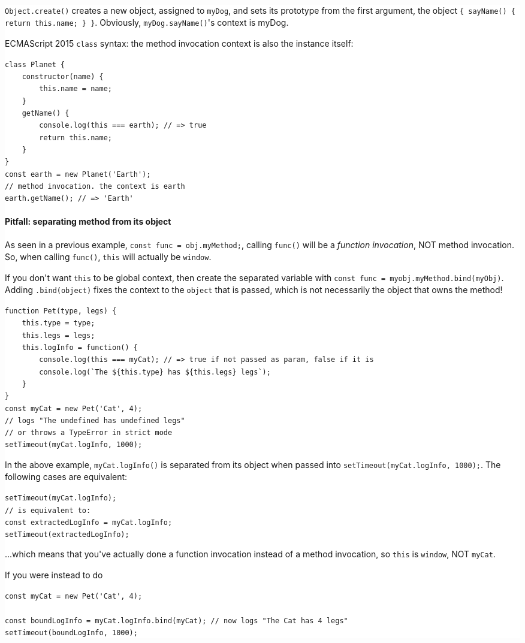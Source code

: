 `Object.create()` creates a new object, assigned to `myDog`, and sets its prototype from the first argument, the object `{ sayName() { return this.name; } }`. Obviously, `myDog.sayName()`'s context is myDog.

ECMAScript 2015 `class` syntax: the method invocation context is also the instance itself:

    class Planet {
        constructor(name) {
            this.name = name;
        }
        getName() {
            console.log(this === earth); // => true
            return this.name;
        }
    }
    const earth = new Planet('Earth');
    // method invocation. the context is earth
    earth.getName(); // => 'Earth'

#### Pitfall: separating method from its object
As seen in a previous example, `const func = obj.myMethod;`, calling `func()` will be a *function invocation*, NOT method invocation. So, when calling `func()`, `this` will actually be `window`.

If you don't want `this` to be global context, then create the separated variable with `const func = myobj.myMethod.bind(myObj)`. Adding `.bind(object)` fixes the context to the `object` that is passed, which is not necessarily the object that owns the method!

    function Pet(type, legs) {
        this.type = type;
        this.legs = legs;
        this.logInfo = function() {
            console.log(this === myCat); // => true if not passed as param, false if it is
            console.log(`The ${this.type} has ${this.legs} legs`);
        }
    }
    const myCat = new Pet('Cat', 4);
    // logs "The undefined has undefined legs"
    // or throws a TypeError in strict mode
    setTimeout(myCat.logInfo, 1000);

In the above example, `myCat.logInfo()` is separated from its object when passed into `setTimeout(myCat.logInfo, 1000);`. The following cases are equivalent:

    setTimeout(myCat.logInfo);
    // is equivalent to:
    const extractedLogInfo = myCat.logInfo;
    setTimeout(extractedLogInfo);

...which means that you've actually done a function invocation instead of a method invocation, so `this` is `window`, NOT `myCat`.

If you were instead to do 

    const myCat = new Pet('Cat', 4);

    const boundLogInfo = myCat.logInfo.bind(myCat); // now logs "The Cat has 4 legs"
    setTimeout(boundLogInfo, 1000);
